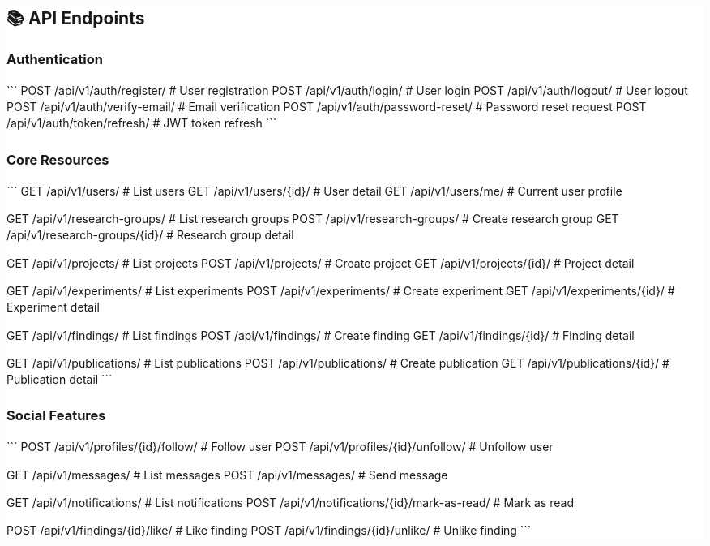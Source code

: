 ## 📚 API Endpoints

### Authentication
\`\`\`
POST /api/v1/auth/register/          # User registration
POST /api/v1/auth/login/             # User login
POST /api/v1/auth/logout/            # User logout
POST /api/v1/auth/verify-email/      # Email verification
POST /api/v1/auth/password-reset/    # Password reset request
POST /api/v1/auth/token/refresh/     # JWT token refresh
\`\`\`

### Core Resources
\`\`\`
GET  /api/v1/users/                  # List users
GET  /api/v1/users/{id}/             # User detail
GET  /api/v1/users/me/               # Current user profile

GET  /api/v1/research-groups/        # List research groups
POST /api/v1/research-groups/        # Create research group
GET  /api/v1/research-groups/{id}/   # Research group detail

GET  /api/v1/projects/               # List projects
POST /api/v1/projects/               # Create project
GET  /api/v1/projects/{id}/          # Project detail

GET  /api/v1/experiments/            # List experiments
POST /api/v1/experiments/            # Create experiment
GET  /api/v1/experiments/{id}/       # Experiment detail

GET  /api/v1/findings/               # List findings
POST /api/v1/findings/               # Create finding
GET  /api/v1/findings/{id}/          # Finding detail

GET  /api/v1/publications/           # List publications
POST /api/v1/publications/           # Create publication
GET  /api/v1/publications/{id}/      # Publication detail
\`\`\`

### Social Features
\`\`\`
POST /api/v1/profiles/{id}/follow/   # Follow user
POST /api/v1/profiles/{id}/unfollow/ # Unfollow user

GET  /api/v1/messages/               # List messages
POST /api/v1/messages/               # Send message

GET  /api/v1/notifications/          # List notifications
POST /api/v1/notifications/{id}/mark-as-read/ # Mark as read

POST /api/v1/findings/{id}/like/     # Like finding
POST /api/v1/findings/{id}/unlike/   # Unlike finding
\`\`\`
